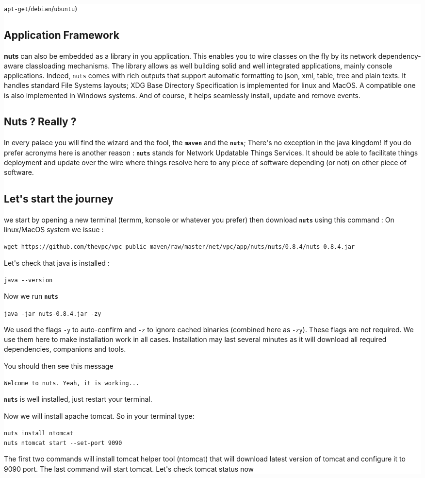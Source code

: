```apt-get```/```debian```/```ubuntu```)
## Application Framework
**nuts** can also be embedded as a library in you application. This enables you to wire classes on the fly by its network 
dependency-aware classloading mechanisms. The library allows as well building solid and well integrated applications, 
mainly console applications. Indeed, ```nuts``` comes with rich outputs that support automatic formatting to json, xml, table, 
tree and plain texts. It handles standard File Systems layouts; XDG Base Directory Specification is implemented 
for linux and MacOS. A compatible one is also implemented in Windows systems. And of course, it helps seamlessly install,
update and remove events. 

## Nuts ? Really ?
In every palace you will find the wizard and the fool, the **```maven```** and the **```nuts```**; There's no 
exception in the java kingdom! If you do prefer acronyms here is another reason : **```nuts```** stands for Network 
Updatable Things Services. It should be able to facilitate things deployment and update over the 
wire where things resolve here to any piece of software depending (or not) on other piece of software.

## Let's start the journey
we start by opening a new terminal (termm, konsole or whatever you prefer) then download **```nuts```** using this command : 
On linux/MacOS system we issue :
```
wget https://github.com/thevpc/vpc-public-maven/raw/master/net/vpc/app/nuts/nuts/0.8.4/nuts-0.8.4.jar
```

Let's check that java is installed :
```
java --version
```

Now we run **```nuts```**
```
java -jar nuts-0.8.4.jar -zy
```
We used the flags ```-y``` to auto-confirm and ```-z``` to ignore cached binaries (combined here as ```-zy```). 
These flags are not required. We use them here to make installation work in all cases.
Installation may last several minutes as it will download all required dependencies, companions and tools.

You should then see this message

```
Welcome to nuts. Yeah, it is working...
```

**```nuts```** is well installed, just restart your terminal.

Now we will install apache tomcat. So in your terminal type:

```
nuts install ntomcat
nuts ntomcat start --set-port 9090
```

The first two commands will install tomcat helper tool (ntomcat) that will download latest version of tomcat and configure it to 9090 port.
The last command will start tomcat.
Let's check tomcat status now
```